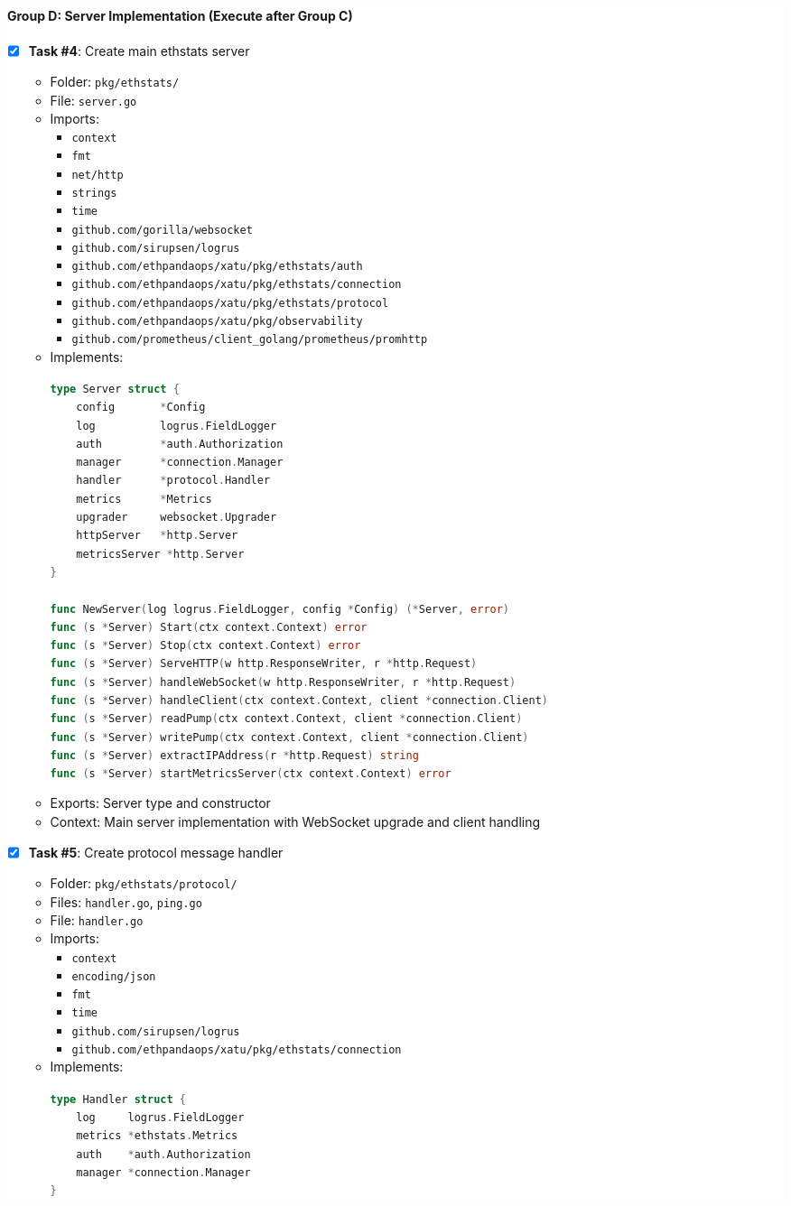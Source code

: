 #### Group D: Server Implementation (Execute after Group C)
- [x] **Task #4**: Create main ethstats server
  - Folder: `pkg/ethstats/`
  - File: `server.go`
  - Imports:
    - `context`
    - `fmt`
    - `net/http`
    - `strings`
    - `time`
    - `github.com/gorilla/websocket`
    - `github.com/sirupsen/logrus`
    - `github.com/ethpandaops/xatu/pkg/ethstats/auth`
    - `github.com/ethpandaops/xatu/pkg/ethstats/connection`
    - `github.com/ethpandaops/xatu/pkg/ethstats/protocol`
    - `github.com/ethpandaops/xatu/pkg/observability`
    - `github.com/prometheus/client_golang/prometheus/promhttp`
  - Implements:
    ```go
    type Server struct {
        config       *Config
        log          logrus.FieldLogger
        auth         *auth.Authorization
        manager      *connection.Manager
        handler      *protocol.Handler
        metrics      *Metrics
        upgrader     websocket.Upgrader
        httpServer   *http.Server
        metricsServer *http.Server
    }
    
    func NewServer(log logrus.FieldLogger, config *Config) (*Server, error)
    func (s *Server) Start(ctx context.Context) error
    func (s *Server) Stop(ctx context.Context) error
    func (s *Server) ServeHTTP(w http.ResponseWriter, r *http.Request)
    func (s *Server) handleWebSocket(w http.ResponseWriter, r *http.Request)
    func (s *Server) handleClient(ctx context.Context, client *connection.Client)
    func (s *Server) readPump(ctx context.Context, client *connection.Client)
    func (s *Server) writePump(ctx context.Context, client *connection.Client)
    func (s *Server) extractIPAddress(r *http.Request) string
    func (s *Server) startMetricsServer(ctx context.Context) error
    ```
  - Exports: Server type and constructor
  - Context: Main server implementation with WebSocket upgrade and client handling

- [x] **Task #5**: Create protocol message handler
  - Folder: `pkg/ethstats/protocol/`
  - Files: `handler.go`, `ping.go`
  - File: `handler.go`
  - Imports:
    - `context`
    - `encoding/json`
    - `fmt`
    - `time`
    - `github.com/sirupsen/logrus`
    - `github.com/ethpandaops/xatu/pkg/ethstats/connection`
  - Implements:
    ```go
    type Handler struct {
        log     logrus.FieldLogger
        metrics *ethstats.Metrics
        auth    *auth.Authorization
        manager *connection.Manager
    }
